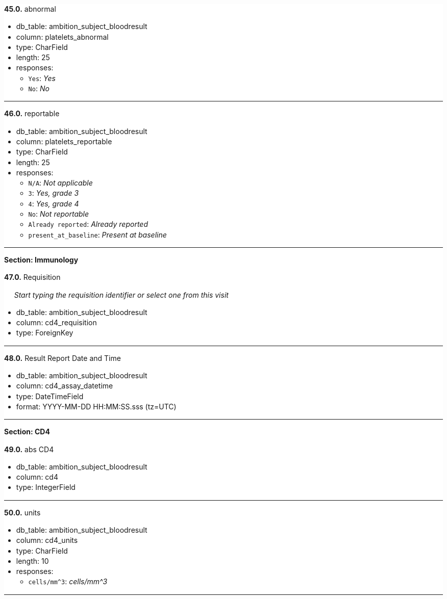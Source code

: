 **45.0.** abnormal
* db_table: ambition_subject_bloodresult
* column: platelets_abnormal
* type: CharField
* length: 25
* responses:
  - `Yes`: *Yes*
  - `No`: *No*
---

**46.0.** reportable
* db_table: ambition_subject_bloodresult
* column: platelets_reportable
* type: CharField
* length: 25
* responses:
  - `N/A`: *Not applicable*
  - `3`: *Yes, grade 3*
  - `4`: *Yes, grade 4*
  - `No`: *Not reportable*
  - `Already reported`: *Already reported*
  - `present_at_baseline`: *Present at baseline*
---

**Section: Immunology**

**47.0.** Requisition

&nbsp;&nbsp;&nbsp;&nbsp; *Start typing the requisition identifier or select one from this visit*
* db_table: ambition_subject_bloodresult
* column: cd4_requisition
* type: ForeignKey
---

**48.0.** Result Report Date and Time
* db_table: ambition_subject_bloodresult
* column: cd4_assay_datetime
* type: DateTimeField
* format: YYYY-MM-DD HH:MM:SS.sss (tz=UTC)
---

**Section: CD4**

**49.0.** abs CD4
* db_table: ambition_subject_bloodresult
* column: cd4
* type: IntegerField
---

**50.0.** units
* db_table: ambition_subject_bloodresult
* column: cd4_units
* type: CharField
* length: 10
* responses:
  - `cells/mm^3`: *cells/mm^3*
---
